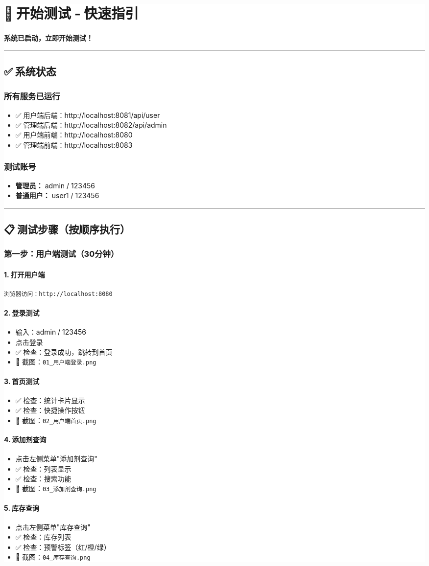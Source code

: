 # 🚀 开始测试 - 快速指引

**系统已启动，立即开始测试！**

---

## ✅ 系统状态

### 所有服务已运行
- ✅ 用户端后端：http://localhost:8081/api/user
- ✅ 管理端后端：http://localhost:8082/api/admin
- ✅ 用户端前端：http://localhost:8080
- ✅ 管理端前端：http://localhost:8083

### 测试账号
- **管理员：** admin / 123456
- **普通用户：** user1 / 123456

---

## 📋 测试步骤（按顺序执行）

### 第一步：用户端测试（30分钟）

#### 1. 打开用户端
```
浏览器访问：http://localhost:8080
```

#### 2. 登录测试
- 输入：admin / 123456
- 点击登录
- ✅ 检查：登录成功，跳转到首页
- 📸 截图：`01_用户端登录.png`

#### 3. 首页测试
- ✅ 检查：统计卡片显示
- ✅ 检查：快捷操作按钮
- 📸 截图：`02_用户端首页.png`

#### 4. 添加剂查询
- 点击左侧菜单"添加剂查询"
- ✅ 检查：列表显示
- ✅ 检查：搜索功能
- 📸 截图：`03_添加剂查询.png`

#### 5. 库存查询
- 点击左侧菜单"库存查询"
- ✅ 检查：库存列表
- ✅ 检查：预警标签（红/橙/绿）
- 📸 截图：`04_库存查询.png`
